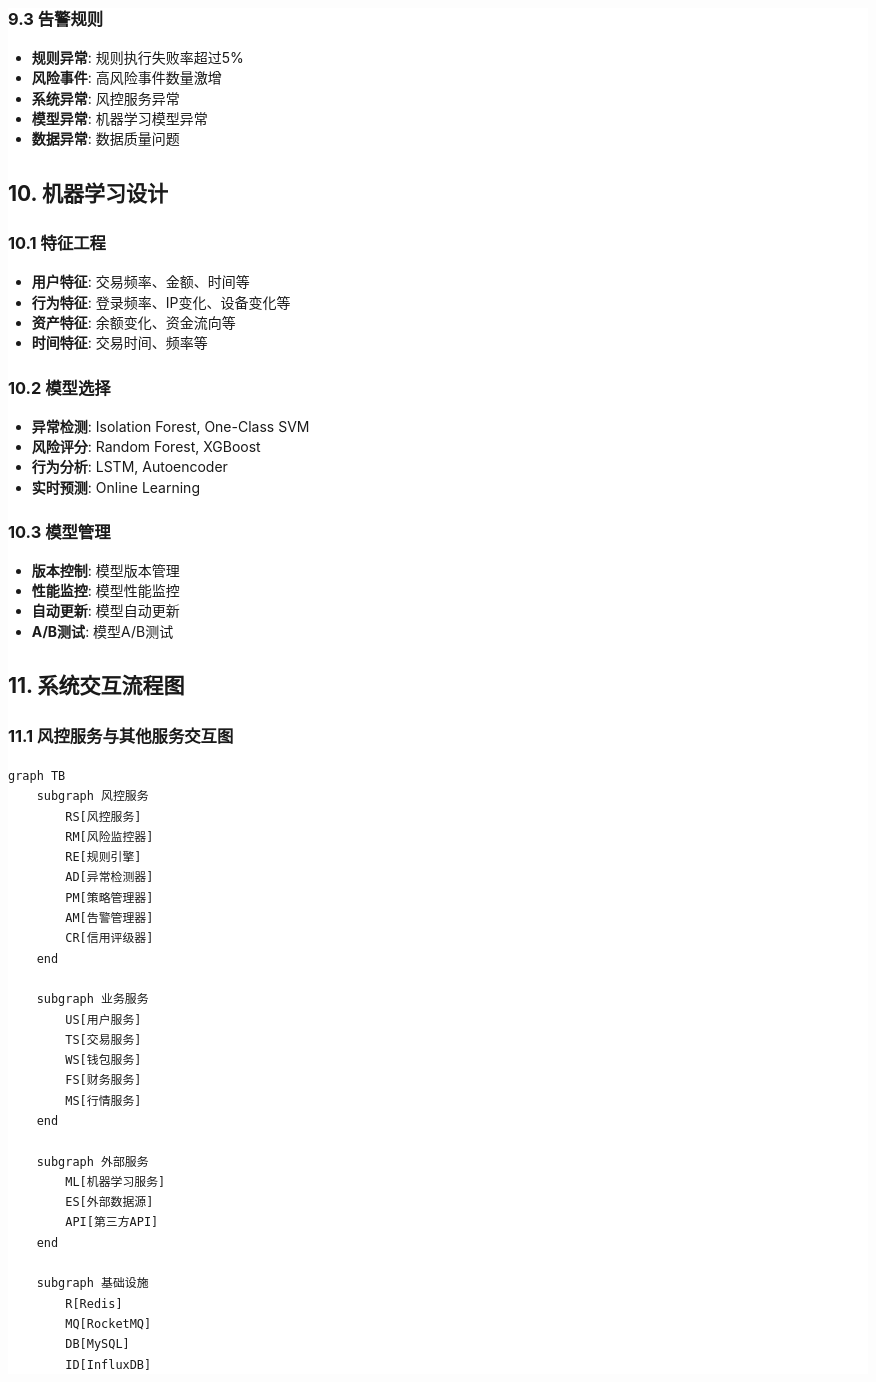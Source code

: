 ### 9.3 告警规则
- **规则异常**: 规则执行失败率超过5%
- **风险事件**: 高风险事件数量激增
- **系统异常**: 风控服务异常
- **模型异常**: 机器学习模型异常
- **数据异常**: 数据质量问题

## 10. 机器学习设计

### 10.1 特征工程
- **用户特征**: 交易频率、金额、时间等
- **行为特征**: 登录频率、IP变化、设备变化等
- **资产特征**: 余额变化、资金流向等
- **时间特征**: 交易时间、频率等

### 10.2 模型选择
- **异常检测**: Isolation Forest, One-Class SVM
- **风险评分**: Random Forest, XGBoost
- **行为分析**: LSTM, Autoencoder
- **实时预测**: Online Learning

### 10.3 模型管理
- **版本控制**: 模型版本管理
- **性能监控**: 模型性能监控
- **自动更新**: 模型自动更新
- **A/B测试**: 模型A/B测试

## 11. 系统交互流程图

### 11.1 风控服务与其他服务交互图
```mermaid
graph TB
    subgraph 风控服务
        RS[风控服务]
        RM[风险监控器]
        RE[规则引擎]
        AD[异常检测器]
        PM[策略管理器]
        AM[告警管理器]
        CR[信用评级器]
    end

    subgraph 业务服务
        US[用户服务]
        TS[交易服务]
        WS[钱包服务]
        FS[财务服务]
        MS[行情服务]
    end

    subgraph 外部服务
        ML[机器学习服务]
        ES[外部数据源]
        API[第三方API]
    end

    subgraph 基础设施
        R[Redis]
        MQ[RocketMQ]
        DB[MySQL]
        ID[InfluxDB]
```